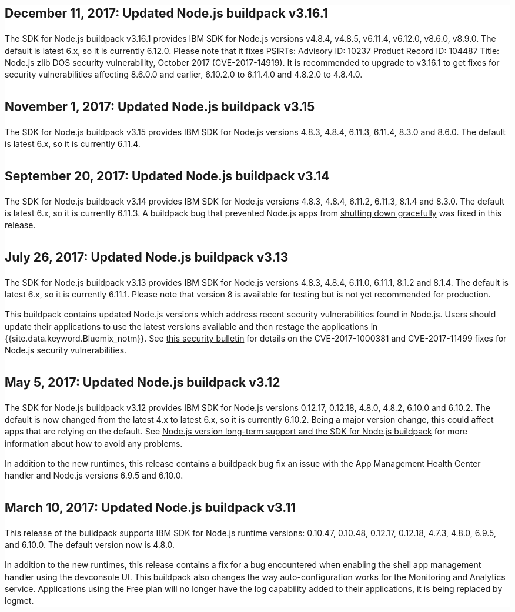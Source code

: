 ## December 11, 2017: Updated Node.js buildpack v3.16.1
The SDK for Node.js buildpack v3.16.1 provides IBM SDK for Node.js versions v4.8.4, v4.8.5, v6.11.4, v6.12.0, v8.6.0, v8.9.0. The default is latest 6.x, so it is currently 6.12.0.
Please note that it fixes PSIRTs: Advisory ID: 10237 Product Record ID: 104487 Title: Node.js zlib DOS security vulnerability, October 2017 (CVE-2017-14919). It is recommended to upgrade to v3.16.1 to get fixes for security vulnerabilities affecting 8.6.0.0 and earlier, 6.10.2.0 to 6.11.4.0 and 4.8.2.0 to 4.8.4.0.

## November 1, 2017: Updated Node.js buildpack v3.15
The SDK for Node.js buildpack v3.15 provides IBM SDK for Node.js versions 4.8.3, 4.8.4, 6.11.3, 6.11.4, 8.3.0 and 8.6.0. The default is latest 6.x, so it is currently 6.11.4.

## September 20, 2017: Updated Node.js buildpack v3.14
The SDK for Node.js buildpack v3.14 provides IBM SDK for Node.js versions 4.8.3, 4.8.4, 6.11.2, 6.11.3, 8.1.4 and 8.3.0. The default is latest 6.x, so it is currently 6.11.3. A buildpack bug that prevented Node.js apps from [shutting down gracefully](https://docs.cloudfoundry.org/devguide/deploy-apps/app-lifecycle.html#shutdown) was fixed in this release.

## July 26, 2017: Updated Node.js buildpack v3.13
The SDK for Node.js buildpack v3.13 provides IBM SDK for Node.js versions 4.8.3, 4.8.4, 6.11.0, 6.11.1, 8.1.2 and 8.1.4. The default is latest 6.x, so it is currently 6.11.1. Please note that version 8 is available for testing but is not yet recommended for production.  

This buildpack contains updated Node.js versions which address recent security vulnerabilities found in Node.js. Users should update their applications to use the latest versions available and then restage the applications in {{site.data.keyword.Bluemix_notm}}.  See <a href="http://www-01.ibm.com/support/docview.wss?uid=swg22006722">this security bulletin</a> for details on the CVE-2017-1000381 and CVE-2017-11499 fixes for Node.js security vulnerabilities.

## May 5, 2017: Updated Node.js buildpack v3.12
The SDK for Node.js buildpack v3.12 provides IBM SDK for Node.js versions 0.12.17, 0.12.18, 4.8.0, 4.8.2, 6.10.0 and 6.10.2. The default is now changed from the latest 4.x to latest 6.x, so it is currently 6.10.2. Being a major version change, this could affect apps that are relying on the default. See [Node.js version long-term support and the SDK for Node.js buildpack](https://www.ibm.com/blogs/bluemix/2016/11/node-version-support-and-sdk-buildpack/) for more information about how to avoid any problems.

In addition to the new runtimes, this release contains a buildpack bug fix an issue with the App Management Health Center handler and Node.js versions 6.9.5 and 6.10.0.

## March 10, 2017: Updated Node.js buildpack v3.11
This release of the buildpack supports IBM SDK for Node.js runtime versions: 0.10.47, 0.10.48, 0.12.17, 0.12.18, 4.7.3, 4.8.0, 6.9.5, and 6.10.0. The default version now is 4.8.0.

In addition to the new runtimes, this release contains a fix for a bug encountered when enabling the shell app management handler using the devconsole UI. This buildpack also changes the way auto-configuration works for the Monitoring and Analytics service. Applications using the Free plan will no longer have the log capability added to their applications, it is being replaced by logmet.
